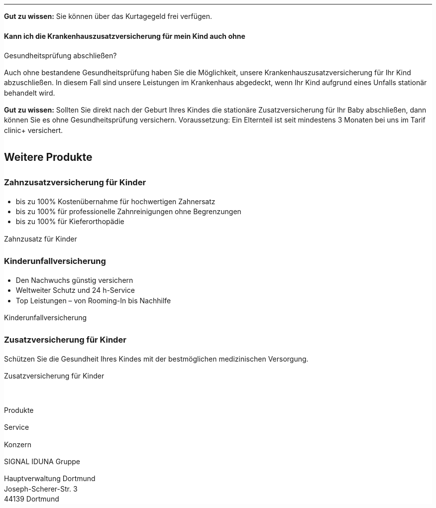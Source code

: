 ****

**Gut zu wissen:** Sie können über das Kurtagegeld frei verfügen.

####  Kann ich die Krankenhauszusatzversicherung für mein Kind auch ohne
Gesundheitsprüfung abschließen?

Auch ohne bestandene Gesundheitsprüfung haben Sie die Möglichkeit, unsere
Krankenhauszusatz­versicherung für Ihr Kind abzuschließen. In diesem Fall sind
unsere Leistungen im Krankenhaus abgedeckt, wenn Ihr Kind aufgrund eines
Unfalls stationär behandelt wird.

**Gut zu wissen:** Sollten Sie direkt nach der Geburt Ihres Kindes die
stationäre Zusatz­versicherung für Ihr Baby abschließen, dann können Sie es
ohne Gesundheitsprüfung versichern. Voraussetzung: Ein Elternteil ist seit
mindestens 3 Monaten bei uns im Tarif clinic+ versichert.

##  Weitere Produkte

###  Zahnzusatz­versicherung für Kinder

  * bis zu 100% Kostenübernahme für hochwertigen Zahnersatz
  * bis zu 100% für professionelle Zahnreinigungen ohne Begrenzungen
  * bis zu 100% für Kieferorthopädie

Zahnzusatz für Kinder

###  Kinderunfall­versicherung

  * Den Nachwuchs günstig versichern 
  * Weltweiter Schutz und 24 h-Service 
  * Top Leistungen – von Rooming-In bis Nachhilfe 

Kinderunfallversicherung

###  Zusatz­versicherung für Kinder

Schützen Sie die Gesundheit Ihres Kindes mit der bestmöglichen medizinischen
Versorgung.

Zusatzversicherung für Kinder

​

Produkte

Service

Konzern

SIGNAL IDUNA Gruppe

Hauptverwaltung Dortmund  
Joseph-Scherer-Str. 3  
44139 Dortmund
